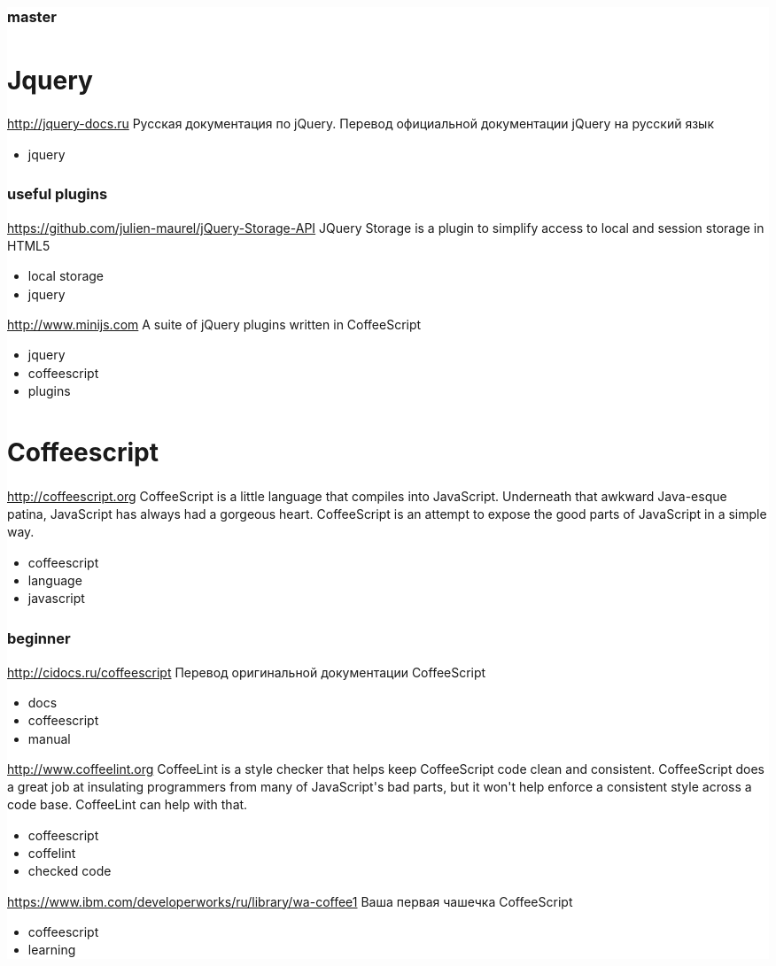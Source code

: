 ### master


# Jquery

http://jquery-docs.ru
Русская документация по jQuery. Перевод официальной документации jQuery на русский язык
* jquery

### useful plugins

https://github.com/julien-maurel/jQuery-Storage-API
JQuery Storage is a plugin to simplify access to local and session storage in HTML5
* local storage
* jquery

http://www.minijs.com
A suite of jQuery plugins written in CoffeeScript
* jquery
* coffeescript
* plugins


# Coffeescript

http://coffeescript.org
CoffeeScript is a little language that compiles into JavaScript. Underneath that awkward Java-esque patina, JavaScript has always had a gorgeous heart. CoffeeScript is an attempt to expose the good parts of JavaScript in a simple way.
* coffeescript
* language
* javascript

### beginner

http://cidocs.ru/coffeescript
Перевод оригинальной документации CoffeeScript
* docs
* coffeescript
* manual

http://www.coffeelint.org
CoffeeLint is a style checker that helps keep CoffeeScript code clean and consistent. CoffeeScript does a great job at insulating programmers from many of JavaScript's bad parts, but it won't help enforce a consistent style across a code base. CoffeeLint can help with that.
* coffeescript
* coffelint
* checked code

https://www.ibm.com/developerworks/ru/library/wa-coffee1
Ваша первая чашечка CoffeeScript
* coffeescript
* learning
